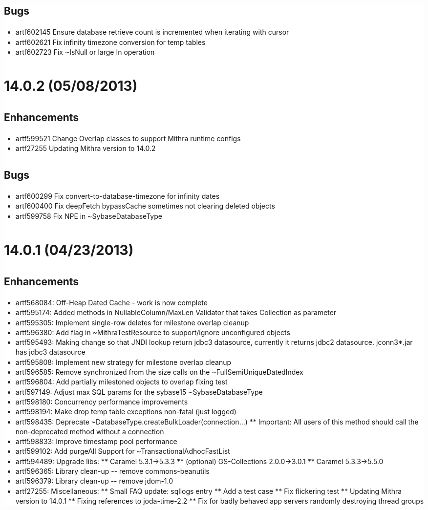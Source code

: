 ## Bugs
* artf602145 Ensure database retrieve count is incremented when iterating with cursor
* artf602621 Fix infinity timezone conversion for temp tables
* artf602723 Fix ~IsNull or large In operation


# 14.0.2 (05/08/2013)

## Enhancements
* artf599521 Change Overlap classes to support Mithra runtime configs
* artf27255 Updating Mithra version to 14.0.2

## Bugs
* artf600299 Fix convert-to-database-timezone for infinity dates
* artf600400 Fix deepFetch bypassCache sometimes not clearing deleted objects
* artf599758 Fix NPE in ~SybaseDatabaseType


# 14.0.1 (04/23/2013)

## Enhancements
* artf568084: Off-Heap Dated Cache - work is now complete
* artf595174: Added methods in NullableColumn/MaxLen Validator that takes Collection as parameter
* artf595305: Implement single-row deletes for milestone overlap cleanup
* artf596380: Add flag in ~MithraTestResource to support/ignore unconfigured objects
* artf595493: Making change so that JNDI lookup return jdbc3 datasource, currently it returns jdbc2 datasource. jconn3*.jar has jdbc3 datasource
* artf595808: Implement new strategy for milestone overlap cleanup
* artf596585: Remove synchronized from the size calls on the ~FullSemiUniqueDatedIndex
* artf596804: Add partially milestoned objects to overlap fixing test
* artf597149: Adjust max SQL params for the sybase15 ~SybaseDatabaseType
* artf598180: Concurrency performance improvements
* artf598194: Make drop temp table exceptions non-fatal (just logged)
* artf598435: Deprecate ~DatabaseType.createBulkLoader(connection...) 
** Important: All users of this method should call the non-deprecated method without a connection
* artf598833: Improve timestamp pool performance
* artf599102: Add purgeAll Support for ~TransactionalAdhocFastList
* artf594489: Upgrade libs: 
** Caramel 5.3.1->5.3.3 
** (optional) GS-Collections 2.0.0->3.0.1
** Caramel 5.3.3->5.5.0
* artf596365: Library clean-up -- remove commons-beanutils
* artf596379: Library clean-up -- remove jdom-1.0
* artf27255: Miscellaneous:
** Small FAQ update: sqllogs entry
** Add a test case
** Fix flickering test
** Updating Mithra version to 14.0.1 
** Fixing references to joda-time-2.2
** Fix for badly behaved app servers randomly destroying thread groups

